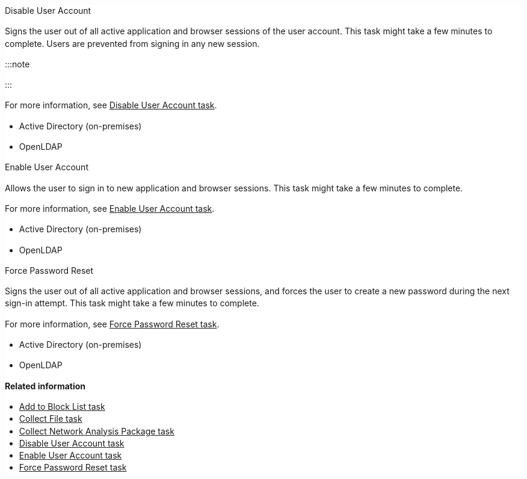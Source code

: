 <tbody>
<tr>
<td><p>Disable User Account</p></td>
<td><p>Signs the user out of all active application and browser sessions of the user account. This task might take a few minutes to complete. Users are prevented from signing in any new session.</p>


:::note

&#10;

:::


<p>For more information, see <a href="trend-vision-one-disable-user-account-task">Disable User Account task</a>.</p></td>
<td><ul>
<li><p>Active Directory (on-premises)</p></li>
<li><p>OpenLDAP</p></li>
</ul></td>
</tr>
<tr>
<td><p>Enable User Account</p></td>
<td><p>Allows the user to sign in to new application and browser sessions. This task might take a few minutes to complete.</p>
<p>For more information, see <a href="trend-vision-one-enable-user-account-task">Enable User Account task</a>.</p></td>
<td><ul>
<li><p>Active Directory (on-premises)</p></li>
<li><p>OpenLDAP</p></li>
</ul></td>
</tr>
<tr>
<td><p>Force Password Reset</p></td>
<td><p>Signs the user out of all active application and browser sessions, and forces the user to create a new password during the next sign-in attempt. This task might take a few minutes to complete.</p>
<p>For more information, see <a href="trend-vision-one-force-password-reset-task">Force Password Reset task</a>.</p></td>
<td><ul>
<li><p>Active Directory (on-premises)</p></li>
<li><p>OpenLDAP</p></li>
</ul></td>
</tr>
</tbody>
</table>

**Related information**

- [Add to Block List task](add-block-list-task.md "Take preventive blocking measures on suspicious objects that may pose a security risk to your network using context menus on the Trend Vision One console.")
- [Collect File task](collect-file-task.md "After identifying a suspicious file object that you want to investigate in your local environment, you can collect the file in a password-protected archive and download the file from the Response Management app.")
- [Collect Network Analysis Package task](collect-network-analysis-package.md "After identifying a suspicious object that you want to investigate, you can collect the network analysis package (including an investigation package, a PCAP file, and a selected file detected by the network appliance) in a password-protected archive and download the file from the Response Management app.")
- [Disable User Account task](disable-user-account-task.md "After identifying a potentially compromised user account, you can disable the account.")
- [Enable User Account task](enable-user-account-task.md "After verifying the safety of a disabled user account, you can re-enable the account.")
- [Force Password Reset task](force-password-reset-task.md "After identifying a potentially compromised user account, you can force the user to create a new password.")